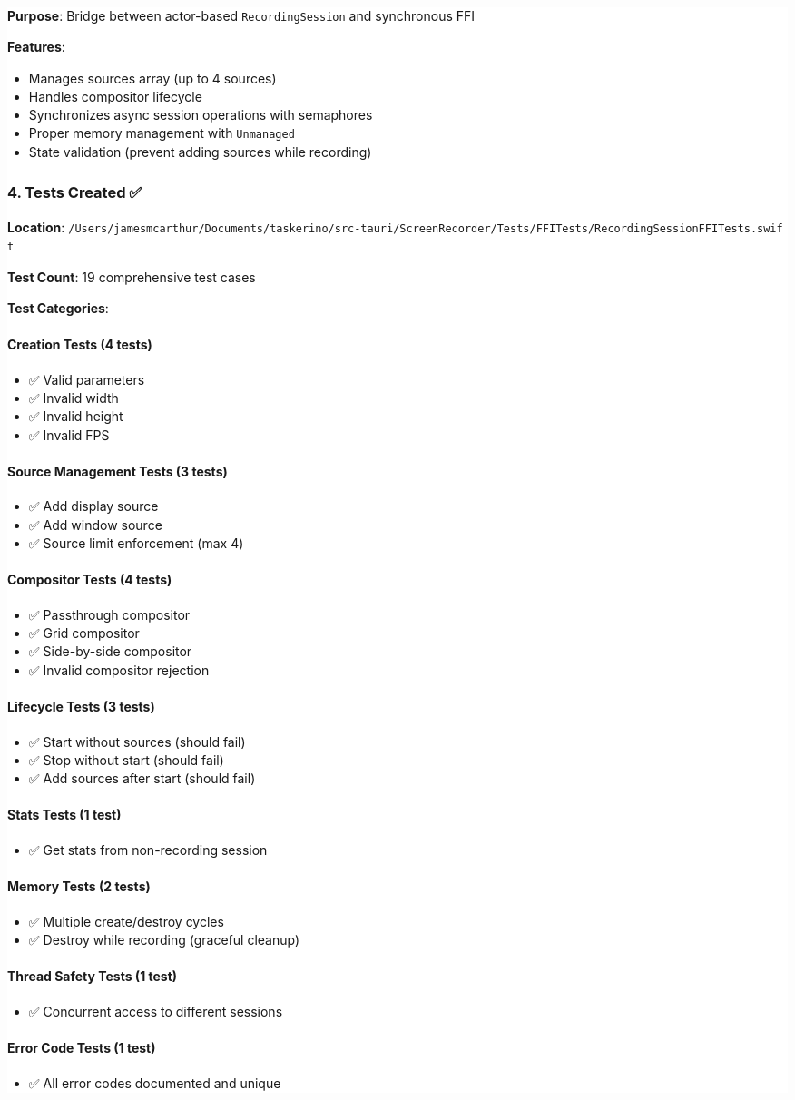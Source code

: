 **Purpose**: Bridge between actor-based `RecordingSession` and synchronous FFI

**Features**:
- Manages sources array (up to 4 sources)
- Handles compositor lifecycle
- Synchronizes async session operations with semaphores
- Proper memory management with `Unmanaged`
- State validation (prevent adding sources while recording)

### 4. Tests Created ✅

**Location**: `/Users/jamesmcarthur/Documents/taskerino/src-tauri/ScreenRecorder/Tests/FFITests/RecordingSessionFFITests.swift`

**Test Count**: 19 comprehensive test cases

**Test Categories**:

#### Creation Tests (4 tests)
- ✅ Valid parameters
- ✅ Invalid width
- ✅ Invalid height
- ✅ Invalid FPS

#### Source Management Tests (3 tests)
- ✅ Add display source
- ✅ Add window source
- ✅ Source limit enforcement (max 4)

#### Compositor Tests (4 tests)
- ✅ Passthrough compositor
- ✅ Grid compositor
- ✅ Side-by-side compositor
- ✅ Invalid compositor rejection

#### Lifecycle Tests (3 tests)
- ✅ Start without sources (should fail)
- ✅ Stop without start (should fail)
- ✅ Add sources after start (should fail)

#### Stats Tests (1 test)
- ✅ Get stats from non-recording session

#### Memory Tests (2 tests)
- ✅ Multiple create/destroy cycles
- ✅ Destroy while recording (graceful cleanup)

#### Thread Safety Tests (1 test)
- ✅ Concurrent access to different sessions

#### Error Code Tests (1 test)
- ✅ All error codes documented and unique
